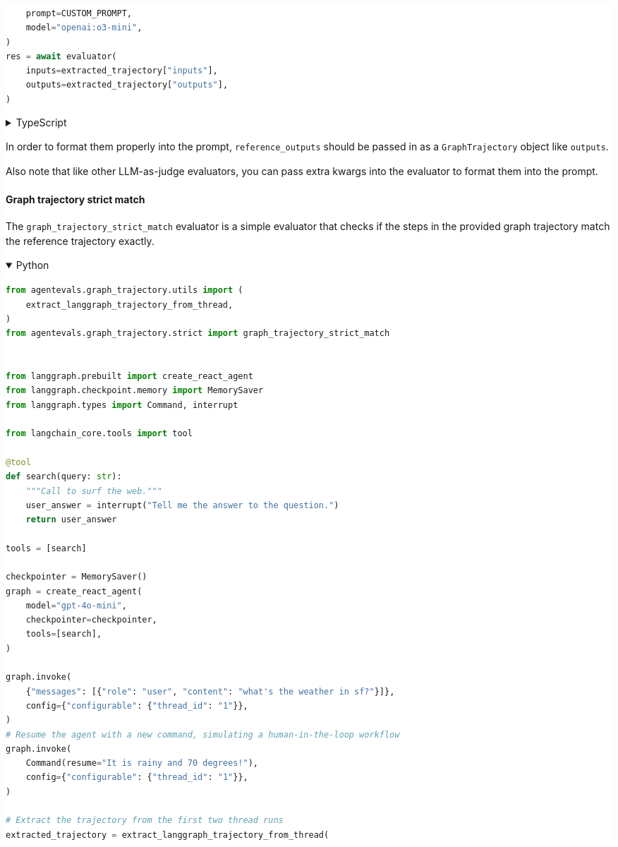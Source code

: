 ```python
    prompt=CUSTOM_PROMPT,
    model="openai:o3-mini",
)
res = await evaluator(
    inputs=extracted_trajectory["inputs"],
    outputs=extracted_trajectory["outputs"],   
)
```
</details>

<details><summary>TypeScript</summary></details>

In order to format them properly into the prompt, `reference_outputs` should be passed in as a `GraphTrajectory` object like `outputs`.

Also note that like other LLM-as-judge evaluators, you can pass extra kwargs into the evaluator to format them into the prompt.

#### Graph trajectory strict match

The `graph_trajectory_strict_match` evaluator is a simple evaluator that checks if the steps in the provided graph trajectory match the reference trajectory exactly.

<details open>
<summary>Python</summary>

```python
from agentevals.graph_trajectory.utils import (
    extract_langgraph_trajectory_from_thread,
)
from agentevals.graph_trajectory.strict import graph_trajectory_strict_match


from langgraph.prebuilt import create_react_agent
from langgraph.checkpoint.memory import MemorySaver
from langgraph.types import Command, interrupt

from langchain_core.tools import tool

@tool
def search(query: str):
    """Call to surf the web."""
    user_answer = interrupt("Tell me the answer to the question.")
    return user_answer

tools = [search]

checkpointer = MemorySaver()
graph = create_react_agent(
    model="gpt-4o-mini",
    checkpointer=checkpointer,
    tools=[search],
)

graph.invoke(
    {"messages": [{"role": "user", "content": "what's the weather in sf?"}]},
    config={"configurable": {"thread_id": "1"}},
)
# Resume the agent with a new command, simulating a human-in-the-loop workflow
graph.invoke(
    Command(resume="It is rainy and 70 degrees!"),
    config={"configurable": {"thread_id": "1"}},
)

# Extract the trajectory from the first two thread runs
extracted_trajectory = extract_langgraph_trajectory_from_thread(
```